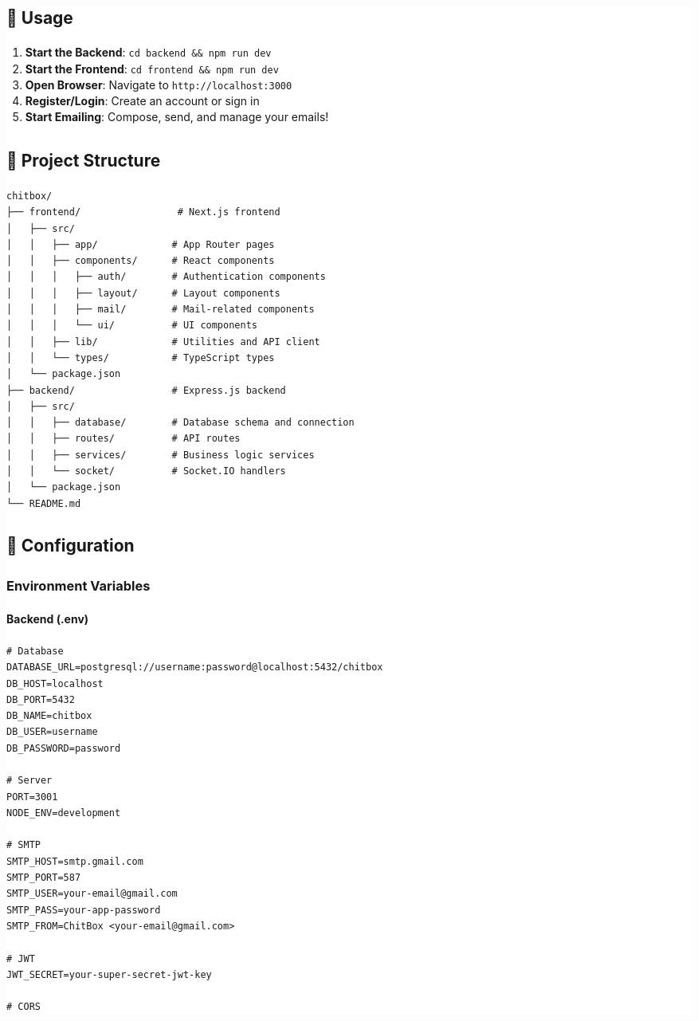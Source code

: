 ## 🚀 Usage

1. **Start the Backend**: `cd backend && npm run dev`
2. **Start the Frontend**: `cd frontend && npm run dev`
3. **Open Browser**: Navigate to `http://localhost:3000`
4. **Register/Login**: Create an account or sign in
5. **Start Emailing**: Compose, send, and manage your emails!

## 📁 Project Structure

```
chitbox/
├── frontend/                 # Next.js frontend
│   ├── src/
│   │   ├── app/             # App Router pages
│   │   ├── components/      # React components
│   │   │   ├── auth/        # Authentication components
│   │   │   ├── layout/      # Layout components
│   │   │   ├── mail/        # Mail-related components
│   │   │   └── ui/          # UI components
│   │   ├── lib/             # Utilities and API client
│   │   └── types/           # TypeScript types
│   └── package.json
├── backend/                 # Express.js backend
│   ├── src/
│   │   ├── database/        # Database schema and connection
│   │   ├── routes/          # API routes
│   │   ├── services/        # Business logic services
│   │   └── socket/          # Socket.IO handlers
│   └── package.json
└── README.md
```

## 🔧 Configuration

### Environment Variables

#### Backend (.env)
```env
# Database
DATABASE_URL=postgresql://username:password@localhost:5432/chitbox
DB_HOST=localhost
DB_PORT=5432
DB_NAME=chitbox
DB_USER=username
DB_PASSWORD=password

# Server
PORT=3001
NODE_ENV=development

# SMTP
SMTP_HOST=smtp.gmail.com
SMTP_PORT=587
SMTP_USER=your-email@gmail.com
SMTP_PASS=your-app-password
SMTP_FROM=ChitBox <your-email@gmail.com>

# JWT
JWT_SECRET=your-super-secret-jwt-key

# CORS
```